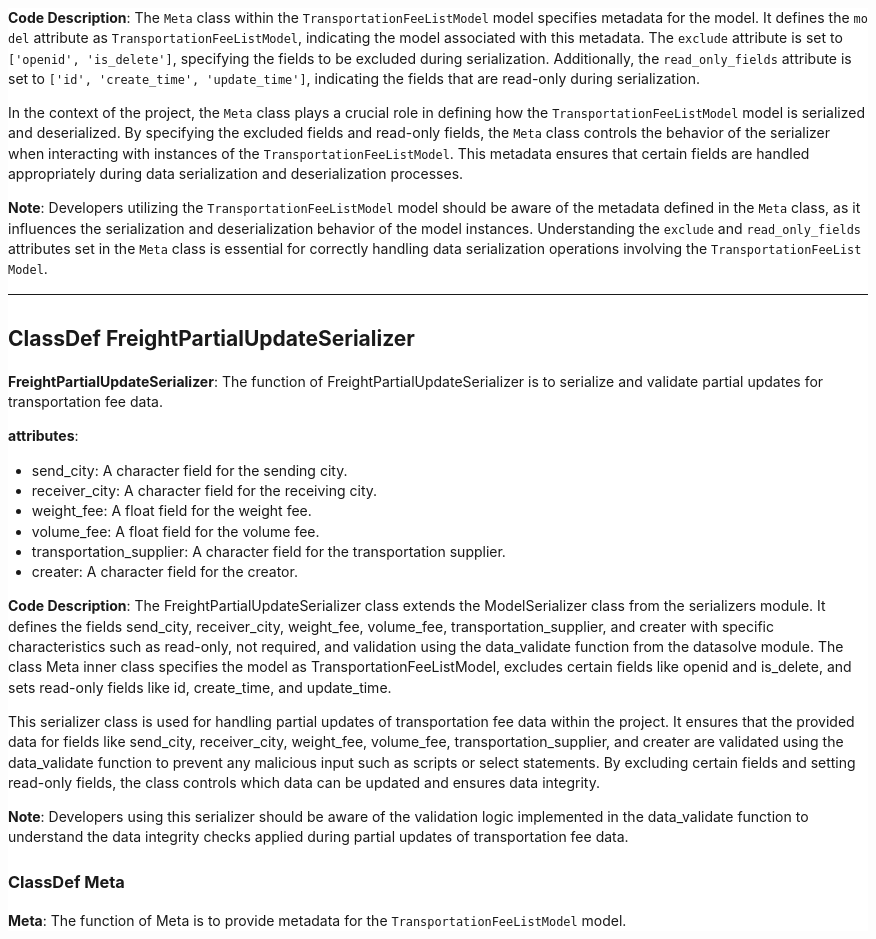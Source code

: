 **Code Description**:
The `Meta` class within the `TransportationFeeListModel` model specifies metadata for the model. It defines the `model` attribute as `TransportationFeeListModel`, indicating the model associated with this metadata. The `exclude` attribute is set to `['openid', 'is_delete']`, specifying the fields to be excluded during serialization. Additionally, the `read_only_fields` attribute is set to `['id', 'create_time', 'update_time']`, indicating the fields that are read-only during serialization.

In the context of the project, the `Meta` class plays a crucial role in defining how the `TransportationFeeListModel` model is serialized and deserialized. By specifying the excluded fields and read-only fields, the `Meta` class controls the behavior of the serializer when interacting with instances of the `TransportationFeeListModel`. This metadata ensures that certain fields are handled appropriately during data serialization and deserialization processes.

**Note**: Developers utilizing the `TransportationFeeListModel` model should be aware of the metadata defined in the `Meta` class, as it influences the serialization and deserialization behavior of the model instances. Understanding the `exclude` and `read_only_fields` attributes set in the `Meta` class is essential for correctly handling data serialization operations involving the `TransportationFeeListModel`.
***
## ClassDef FreightPartialUpdateSerializer
**FreightPartialUpdateSerializer**: The function of FreightPartialUpdateSerializer is to serialize and validate partial updates for transportation fee data.

**attributes**:
- send_city: A character field for the sending city.
- receiver_city: A character field for the receiving city.
- weight_fee: A float field for the weight fee.
- volume_fee: A float field for the volume fee.
- transportation_supplier: A character field for the transportation supplier.
- creater: A character field for the creator.

**Code Description**:
The FreightPartialUpdateSerializer class extends the ModelSerializer class from the serializers module. It defines the fields send_city, receiver_city, weight_fee, volume_fee, transportation_supplier, and creater with specific characteristics such as read-only, not required, and validation using the data_validate function from the datasolve module. The class Meta inner class specifies the model as TransportationFeeListModel, excludes certain fields like openid and is_delete, and sets read-only fields like id, create_time, and update_time.

This serializer class is used for handling partial updates of transportation fee data within the project. It ensures that the provided data for fields like send_city, receiver_city, weight_fee, volume_fee, transportation_supplier, and creater are validated using the data_validate function to prevent any malicious input such as scripts or select statements. By excluding certain fields and setting read-only fields, the class controls which data can be updated and ensures data integrity.

**Note**:
Developers using this serializer should be aware of the validation logic implemented in the data_validate function to understand the data integrity checks applied during partial updates of transportation fee data.
### ClassDef Meta
**Meta**: The function of Meta is to provide metadata for the `TransportationFeeListModel` model.
